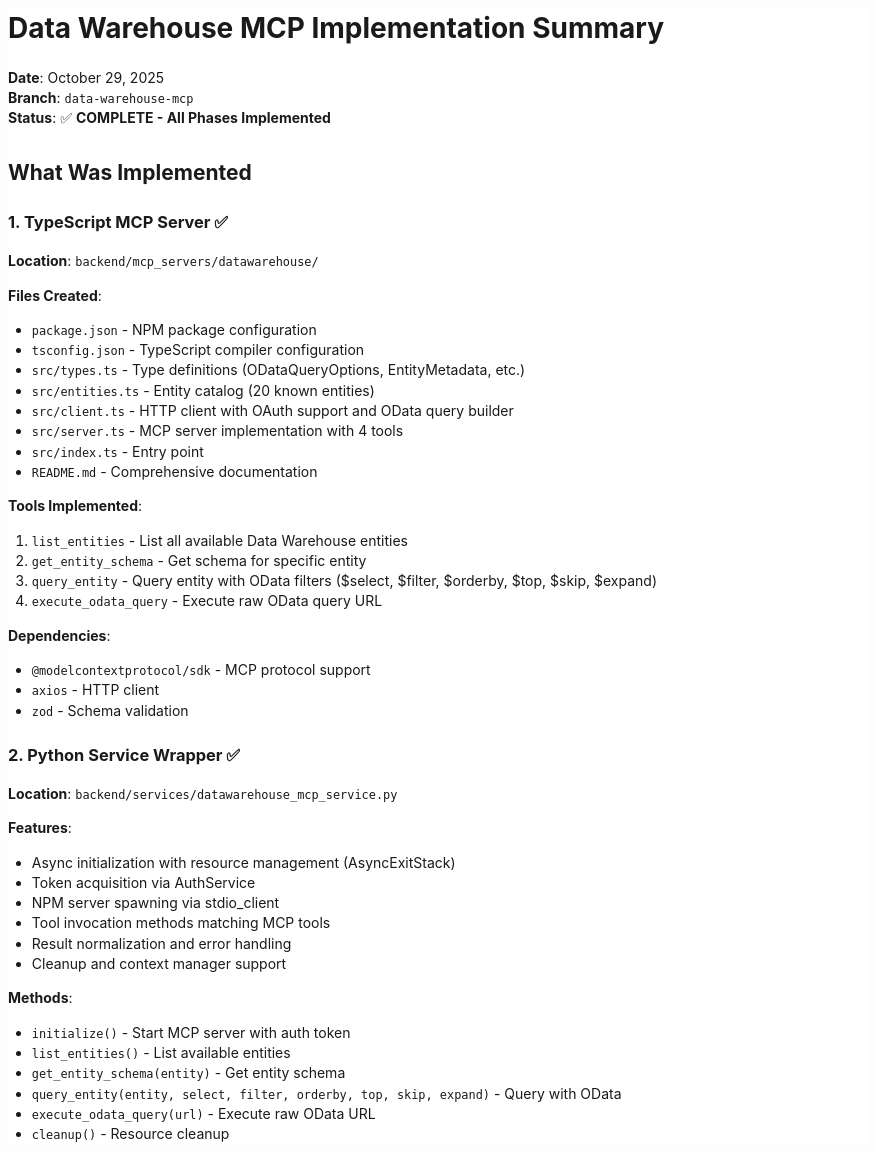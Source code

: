 # Data Warehouse MCP Implementation Summary

**Date**: October 29, 2025  
**Branch**: `data-warehouse-mcp`  
**Status**: ✅ **COMPLETE - All Phases Implemented**

## What Was Implemented

### 1. TypeScript MCP Server ✅
**Location**: `backend/mcp_servers/datawarehouse/`

**Files Created**:
- `package.json` - NPM package configuration
- `tsconfig.json` - TypeScript compiler configuration
- `src/types.ts` - Type definitions (ODataQueryOptions, EntityMetadata, etc.)
- `src/entities.ts` - Entity catalog (20 known entities)
- `src/client.ts` - HTTP client with OAuth support and OData query builder
- `src/server.ts` - MCP server implementation with 4 tools
- `src/index.ts` - Entry point
- `README.md` - Comprehensive documentation

**Tools Implemented**:
1. `list_entities` - List all available Data Warehouse entities
2. `get_entity_schema` - Get schema for specific entity
3. `query_entity` - Query entity with OData filters ($select, $filter, $orderby, $top, $skip, $expand)
4. `execute_odata_query` - Execute raw OData query URL

**Dependencies**:
- `@modelcontextprotocol/sdk` - MCP protocol support
- `axios` - HTTP client
- `zod` - Schema validation

### 2. Python Service Wrapper ✅
**Location**: `backend/services/datawarehouse_mcp_service.py`

**Features**:
- Async initialization with resource management (AsyncExitStack)
- Token acquisition via AuthService
- NPM server spawning via stdio_client
- Tool invocation methods matching MCP tools
- Result normalization and error handling
- Cleanup and context manager support

**Methods**:
- `initialize()` - Start MCP server with auth token
- `list_entities()` - List available entities
- `get_entity_schema(entity)` - Get entity schema
- `query_entity(entity, select, filter, orderby, top, skip, expand)` - Query with OData
- `execute_odata_query(url)` - Execute raw OData URL
- `cleanup()` - Resource cleanup
